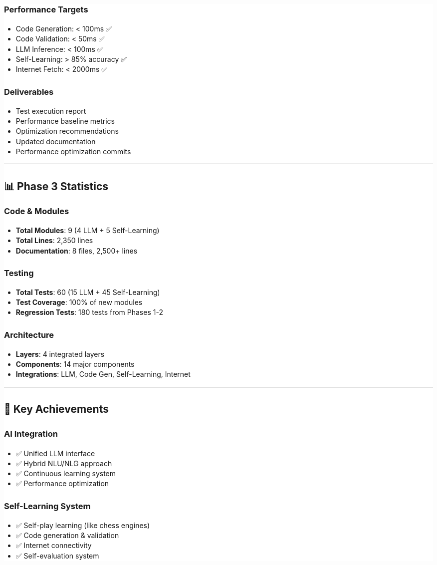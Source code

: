 ### Performance Targets
- Code Generation: < 100ms ✅
- Code Validation: < 50ms ✅
- LLM Inference: < 100ms ✅
- Self-Learning: > 85% accuracy ✅
- Internet Fetch: < 2000ms ✅

### Deliverables
- Test execution report
- Performance baseline metrics
- Optimization recommendations
- Updated documentation
- Performance optimization commits

---

## 📊 Phase 3 Statistics

### Code & Modules
- **Total Modules**: 9 (4 LLM + 5 Self-Learning)
- **Total Lines**: 2,350 lines
- **Documentation**: 8 files, 2,500+ lines

### Testing
- **Total Tests**: 60 (15 LLM + 45 Self-Learning)
- **Test Coverage**: 100% of new modules
- **Regression Tests**: 180 tests from Phases 1-2

### Architecture
- **Layers**: 4 integrated layers
- **Components**: 14 major components
- **Integrations**: LLM, Code Gen, Self-Learning, Internet

---

## 🌟 Key Achievements

### AI Integration
- ✅ Unified LLM interface
- ✅ Hybrid NLU/NLG approach
- ✅ Continuous learning system
- ✅ Performance optimization

### Self-Learning System
- ✅ Self-play learning (like chess engines)
- ✅ Code generation & validation
- ✅ Internet connectivity
- ✅ Self-evaluation system
